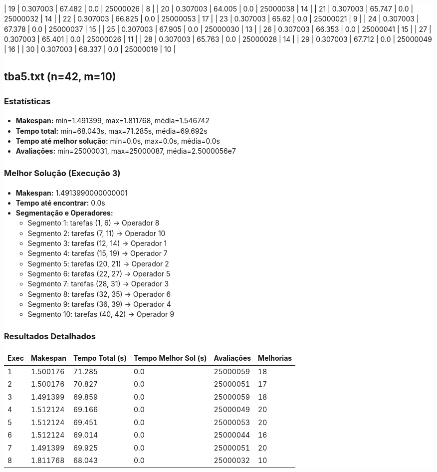 | 19 | 0.307003 | 67.482 | 0.0 | 25000026 | 8 |
| 20 | 0.307003 | 64.005 | 0.0 | 25000038 | 14 |
| 21 | 0.307003 | 65.747 | 0.0 | 25000032 | 14 |
| 22 | 0.307003 | 66.825 | 0.0 | 25000053 | 17 |
| 23 | 0.307003 | 65.62 | 0.0 | 25000021 | 9 |
| 24 | 0.307003 | 67.378 | 0.0 | 25000037 | 15 |
| 25 | 0.307003 | 67.905 | 0.0 | 25000030 | 13 |
| 26 | 0.307003 | 66.353 | 0.0 | 25000041 | 15 |
| 27 | 0.307003 | 65.401 | 0.0 | 25000026 | 11 |
| 28 | 0.307003 | 65.763 | 0.0 | 25000028 | 14 |
| 29 | 0.307003 | 67.712 | 0.0 | 25000049 | 16 |
| 30 | 0.307003 | 68.337 | 0.0 | 25000019 | 10 |

## tba5.txt (n=42, m=10)

### Estatísticas
- **Makespan:** min=1.491399, max=1.811768, média=1.546742
- **Tempo total:** min=68.043s, max=71.285s, média=69.692s
- **Tempo até melhor solução:** min=0.0s, max=0.0s, média=0.0s
- **Avaliações:** min=25000031, max=25000087, média=2.5000056e7

### Melhor Solução (Execução 3)
- **Makespan:** 1.4913990000000001
- **Tempo até encontrar:** 0.0s
- **Segmentação e Operadores:**
  - Segmento 1: tarefas (1, 6) → Operador 8
  - Segmento 2: tarefas (7, 11) → Operador 10
  - Segmento 3: tarefas (12, 14) → Operador 1
  - Segmento 4: tarefas (15, 19) → Operador 7
  - Segmento 5: tarefas (20, 21) → Operador 2
  - Segmento 6: tarefas (22, 27) → Operador 5
  - Segmento 7: tarefas (28, 31) → Operador 3
  - Segmento 8: tarefas (32, 35) → Operador 6
  - Segmento 9: tarefas (36, 39) → Operador 4
  - Segmento 10: tarefas (40, 42) → Operador 9

### Resultados Detalhados

| Exec | Makespan | Tempo Total (s) | Tempo Melhor Sol (s) | Avaliações | Melhorias |
|------|----------|-----------------|---------------------|------------|-----------|
| 1 | 1.500176 | 71.285 | 0.0 | 25000059 | 18 |
| 2 | 1.500176 | 70.827 | 0.0 | 25000051 | 17 |
| 3 | 1.491399 | 69.859 | 0.0 | 25000059 | 18 |
| 4 | 1.512124 | 69.166 | 0.0 | 25000049 | 20 |
| 5 | 1.512124 | 69.451 | 0.0 | 25000053 | 20 |
| 6 | 1.512124 | 69.014 | 0.0 | 25000044 | 16 |
| 7 | 1.491399 | 69.925 | 0.0 | 25000051 | 20 |
| 8 | 1.811768 | 68.043 | 0.0 | 25000032 | 10 |